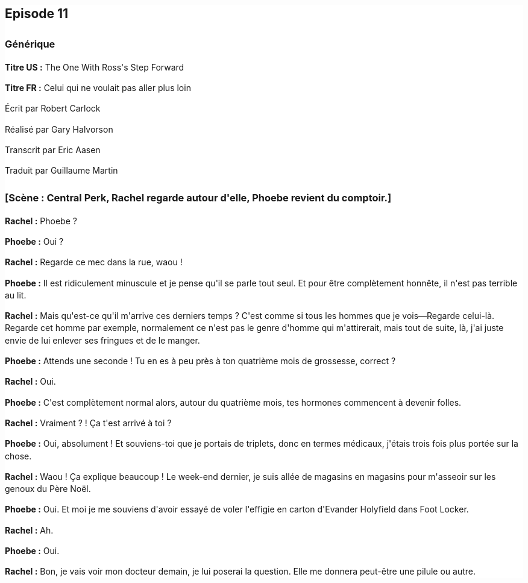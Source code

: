 ## Episode 11

### Générique

**Titre US :** The One With Ross's Step Forward

**Titre FR :** Celui qui ne voulait pas aller plus loin

Écrit par Robert Carlock

Réalisé par Gary Halvorson

Transcrit par Eric Aasen

Traduit par Guillaume Martin



### [Scène : Central Perk, Rachel regarde autour d'elle, Phoebe revient du comptoir.]

**Rachel :** Phoebe ?

**Phoebe :** Oui ?

**Rachel :** Regarde ce mec dans la rue, waou !

**Phoebe :** Il est ridiculement minuscule et je pense qu'il se parle tout seul. Et pour être complètement honnête, il n'est pas terrible au lit.

**Rachel :** Mais  qu'est-ce qu'il m'arrive ces derniers temps ? C'est comme si tous les hommes que je vois—Regarde celui-là. Regarde cet homme par exemple, normalement ce n'est pas le genre d'homme qui m'attirerait, mais tout de suite, là, j'ai juste envie de lui enlever ses fringues et de le manger.

**Phoebe :** Attends une seconde ! Tu en es à peu près à ton quatrième mois de grossesse, correct ?

**Rachel :** Oui.

**Phoebe :** C'est complètement normal alors, autour du quatrième mois, tes hormones commencent à devenir folles.

**Rachel :** Vraiment ? ! Ça t'est arrivé à toi ?

**Phoebe :** Oui, absolument ! Et souviens-toi que je portais de triplets, donc en termes médicaux, j'étais trois fois plus portée sur la chose.

**Rachel :** Waou ! Ça explique beaucoup ! Le week-end dernier, je suis allée de magasins en magasins pour m'asseoir sur les genoux du Père Noël.

**Phoebe :** Oui. Et moi je me souviens d'avoir essayé de voler l'effigie en carton d'Evander Holyfield dans Foot Locker.

**Rachel :** Ah.

**Phoebe :** Oui.

**Rachel :** Bon, je vais voir mon docteur demain, je lui poserai la question. Elle me donnera peut-être une pilule ou autre.
